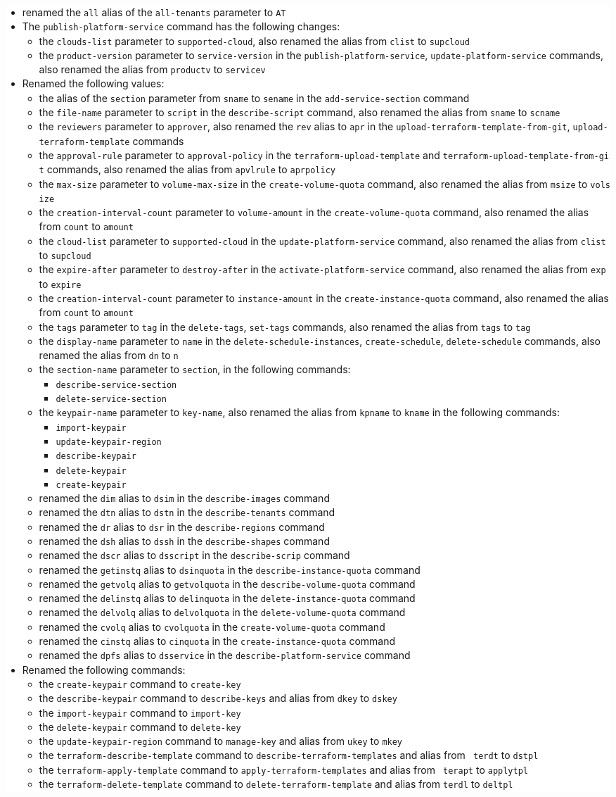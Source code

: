   * renamed the `all` alias of the `all-tenants` parameter to `AT`
* The `publish-platform-service` command has the following changes:
  * the `clouds-list` parameter to `supported-cloud`, also renamed the alias from `clist` to `supcloud`
  * the `product-version` parameter to `service-version` in the `publish-platform-service`, `update-platform-service` commands, also renamed the alias from `productv` to `servicev`
* Renamed the following values:
  * the alias of the `section` parameter from `sname` to `sename` in the `add-service-section` command
  * the `file-name` parameter to `script` in the `describe-script` command, also renamed the alias from `sname` to `scname`
  * the `reviewers` parameter to `approver`, also renamed the `rev` alias to `apr` in the `upload-terraform-template-from-git`, `upload-terraform-template` commands
  * the `approval-rule` parameter to `approval-policy` in the `terraform-upload-template` and `terraform-upload-template-from-git` commands, also renamed the alias from `apvlrule` to `aprpolicy`
  * the `max-size` parameter to `volume-max-size` in the `create-volume-quota` command, also renamed the alias from `msize` to `volsize`
  * the `creation-interval-count` parameter to `volume-amount` in the `create-volume-quota` command, also renamed the alias from `count` to `amount`
  * the `cloud-list` parameter to `supported-cloud` in the `update-platform-service` command, also renamed the alias from `clist` to `supcloud`
  * the `expire-after` parameter to `destroy-after` in the `activate-platform-service` command, also renamed the alias from `exp` to `expire`
  * the `creation-interval-count` parameter to `instance-amount` in the `create-instance-quota` command, also renamed the alias from `count` to `amount`
  * the `tags` parameter to `tag` in the `delete-tags`, `set-tags` commands, also renamed the alias from `tags` to `tag`
  * the `display-name` parameter to `name` in the `delete-schedule-instances`, `create-schedule`, `delete-schedule` commands, also renamed the alias from `dn` to `n`
  * the `section-name` parameter to `section`, in the following commands:
    * `describe-service-section`
    * `delete-service-section`
  * the `keypair-name` parameter to `key-name`, also renamed the alias from `kpname` to `kname` in the following commands:
    * `import-keypair`
    * `update-keypair-region`
    * `describe-keypair`
    * `delete-keypair`
    * `create-keypair`
  * renamed the `dim` alias to `dsim` in the `describe-images` command
  * renamed the `dtn` alias to `dstn` in the `describe-tenants` command
  * renamed the `dr` alias to `dsr` in the `describe-regions` command
  * renamed the `dsh` alias to `dssh` in the `describe-shapes` command
  * renamed the `dscr` alias to `dsscript` in the `describe-scrip` command
  * renamed the `getinstq` alias to `dsinquota` in the `describe-instance-quota` command
  * renamed the `getvolq` alias to `getvolquota` in the `describe-volume-quota` command
  * renamed the `delinstq` alias to `delinquota` in the `delete-instance-quota` command
  * renamed the `delvolq` alias to `delvolquota` in the `delete-volume-quota` command
  * renamed the `cvolq` alias to `cvolquota` in the `create-volume-quota` command
  * renamed the `cinstq` alias to `cinquota` in the `create-instance-quota` command
  * renamed the `dpfs` alias to `dsservice` in the `describe-platform-service` command
* Renamed the following commands:
  * the `create-keypair` command to `create-key`
  * the `describe-keypair` command to `describe-keys` and alias from `dkey` to `dskey`
  * the `import-keypair` command to `import-key`
  * the `delete-keypair` command to `delete-key`
  * the `update-keypair-region` command to `manage-key` and alias from `ukey` to `mkey`
  * the `terraform-describe-template` command to `describe-terraform-templates` and alias from ` terdt` to `dstpl`
  * the `terraform-apply-template` command to `apply-terraform-templates` and alias from ` terapt` to `applytpl`
  * the `terraform-delete-template` command to `delete-terraform-template` and alias from `terdl` to `deltpl`